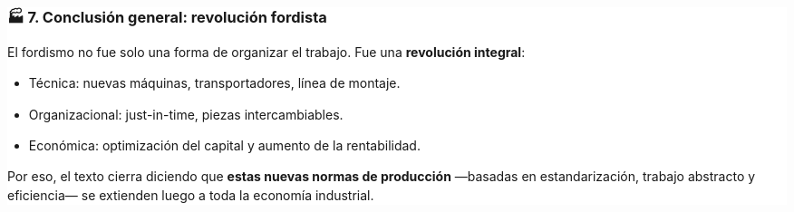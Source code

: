 ### 🏭 7. **Conclusión general: revolución fordista**

El fordismo no fue solo una forma de organizar el trabajo. Fue una **revolución integral**:

- Técnica: nuevas máquinas, transportadores, línea de montaje.
    
- Organizacional: just-in-time, piezas intercambiables.
    
- Económica: optimización del capital y aumento de la rentabilidad.
    

Por eso, el texto cierra diciendo que **estas nuevas normas de producción** —basadas en estandarización, trabajo abstracto y eficiencia— se extienden luego a toda la economía industrial.
